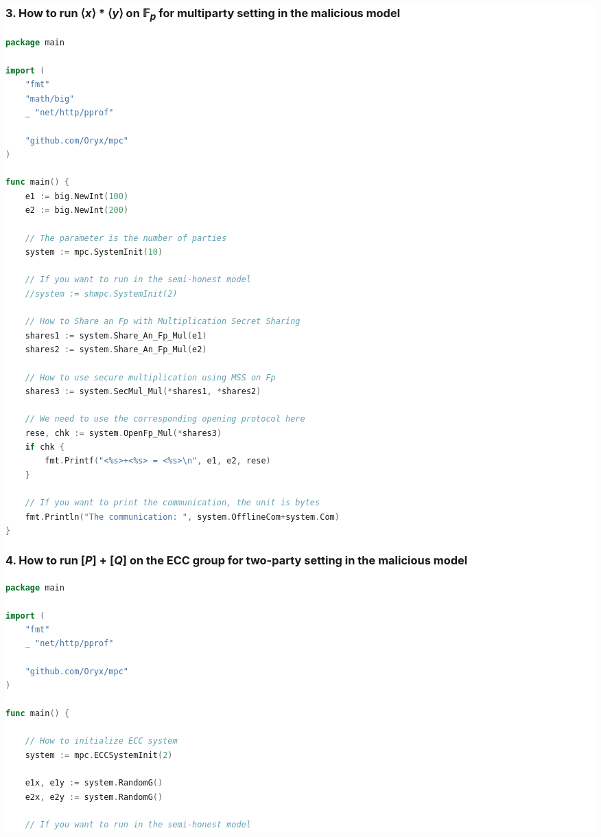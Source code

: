 ### 3. How to run $\langle x\rangle*\langle y\rangle$ on $\mathbb{F}_p$ for multiparty setting in the malicious model
```go
package main

import (
	"fmt"
	"math/big"
	_ "net/http/pprof"

	"github.com/Oryx/mpc"
)

func main() {
	e1 := big.NewInt(100)
	e2 := big.NewInt(200)

	// The parameter is the number of parties
	system := mpc.SystemInit(10)

	// If you want to run in the semi-honest model
	//system := shmpc.SystemInit(2)

	// How to Share an Fp with Multiplication Secret Sharing
	shares1 := system.Share_An_Fp_Mul(e1)
	shares2 := system.Share_An_Fp_Mul(e2)

	// How to use secure multiplication using MSS on Fp
	shares3 := system.SecMul_Mul(*shares1, *shares2)

	// We need to use the corresponding opening protocol here
	rese, chk := system.OpenFp_Mul(*shares3)
	if chk {
		fmt.Printf("<%s>+<%s> = <%s>\n", e1, e2, rese)
	}

	// If you want to print the communication, the unit is bytes
	fmt.Println("The communication: ", system.OfflineCom+system.Com)
}

```

### 4. How to run $[P]+[Q]$ on the ECC group for two-party setting in the malicious model
```go
package main

import (
	"fmt"
	_ "net/http/pprof"

	"github.com/Oryx/mpc"
)

func main() {

	// How to initialize ECC system
	system := mpc.ECCSystemInit(2)

	e1x, e1y := system.RandomG()
	e2x, e2y := system.RandomG()

	// If you want to run in the semi-honest model
```